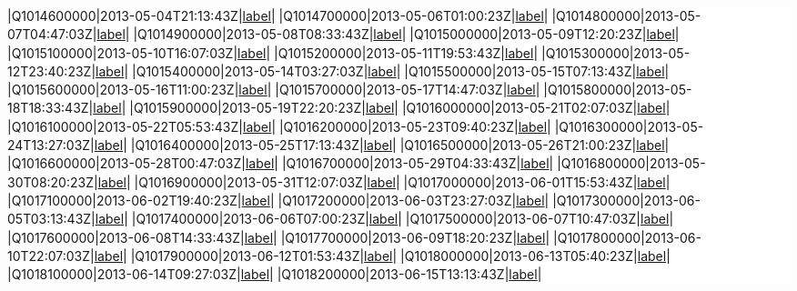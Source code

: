 |Q1014600000|2013-05-04T21:13:43Z|[label](https://github.com/link)|
|Q1014700000|2013-05-06T01:00:23Z|[label](https://github.com/link)|
|Q1014800000|2013-05-07T04:47:03Z|[label](https://github.com/link)|
|Q1014900000|2013-05-08T08:33:43Z|[label](https://github.com/link)|
|Q1015000000|2013-05-09T12:20:23Z|[label](https://github.com/link)|
|Q1015100000|2013-05-10T16:07:03Z|[label](https://github.com/link)|
|Q1015200000|2013-05-11T19:53:43Z|[label](https://github.com/link)|
|Q1015300000|2013-05-12T23:40:23Z|[label](https://github.com/link)|
|Q1015400000|2013-05-14T03:27:03Z|[label](https://github.com/link)|
|Q1015500000|2013-05-15T07:13:43Z|[label](https://github.com/link)|
|Q1015600000|2013-05-16T11:00:23Z|[label](https://github.com/link)|
|Q1015700000|2013-05-17T14:47:03Z|[label](https://github.com/link)|
|Q1015800000|2013-05-18T18:33:43Z|[label](https://github.com/link)|
|Q1015900000|2013-05-19T22:20:23Z|[label](https://github.com/link)|
|Q1016000000|2013-05-21T02:07:03Z|[label](https://github.com/link)|
|Q1016100000|2013-05-22T05:53:43Z|[label](https://github.com/link)|
|Q1016200000|2013-05-23T09:40:23Z|[label](https://github.com/link)|
|Q1016300000|2013-05-24T13:27:03Z|[label](https://github.com/link)|
|Q1016400000|2013-05-25T17:13:43Z|[label](https://github.com/link)|
|Q1016500000|2013-05-26T21:00:23Z|[label](https://github.com/link)|
|Q1016600000|2013-05-28T00:47:03Z|[label](https://github.com/link)|
|Q1016700000|2013-05-29T04:33:43Z|[label](https://github.com/link)|
|Q1016800000|2013-05-30T08:20:23Z|[label](https://github.com/link)|
|Q1016900000|2013-05-31T12:07:03Z|[label](https://github.com/link)|
|Q1017000000|2013-06-01T15:53:43Z|[label](https://github.com/link)|
|Q1017100000|2013-06-02T19:40:23Z|[label](https://github.com/link)|
|Q1017200000|2013-06-03T23:27:03Z|[label](https://github.com/link)|
|Q1017300000|2013-06-05T03:13:43Z|[label](https://github.com/link)|
|Q1017400000|2013-06-06T07:00:23Z|[label](https://github.com/link)|
|Q1017500000|2013-06-07T10:47:03Z|[label](https://github.com/link)|
|Q1017600000|2013-06-08T14:33:43Z|[label](https://github.com/link)|
|Q1017700000|2013-06-09T18:20:23Z|[label](https://github.com/link)|
|Q1017800000|2013-06-10T22:07:03Z|[label](https://github.com/link)|
|Q1017900000|2013-06-12T01:53:43Z|[label](https://github.com/link)|
|Q1018000000|2013-06-13T05:40:23Z|[label](https://github.com/link)|
|Q1018100000|2013-06-14T09:27:03Z|[label](https://github.com/link)|
|Q1018200000|2013-06-15T13:13:43Z|[label](https://github.com/link)|